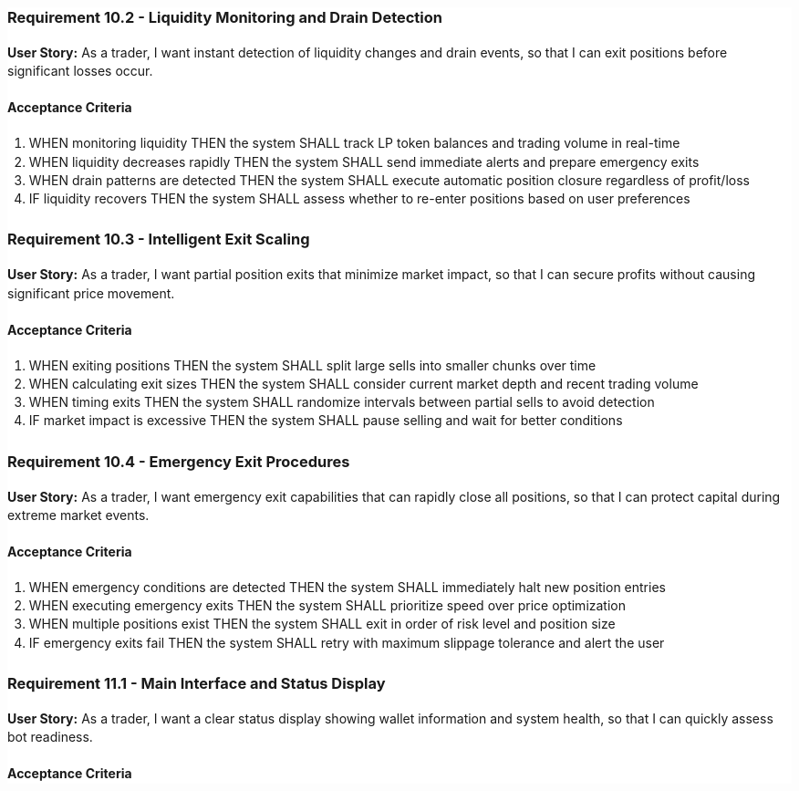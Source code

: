 ### Requirement 10.2 - Liquidity Monitoring and Drain Detection

**User Story:** As a trader, I want instant detection of liquidity changes and drain events, so that I can exit positions before significant losses occur.

#### Acceptance Criteria

1. WHEN monitoring liquidity THEN the system SHALL track LP token balances and trading volume in real-time
2. WHEN liquidity decreases rapidly THEN the system SHALL send immediate alerts and prepare emergency exits
3. WHEN drain patterns are detected THEN the system SHALL execute automatic position closure regardless of profit/loss
4. IF liquidity recovers THEN the system SHALL assess whether to re-enter positions based on user preferences

### Requirement 10.3 - Intelligent Exit Scaling

**User Story:** As a trader, I want partial position exits that minimize market impact, so that I can secure profits without causing significant price movement.

#### Acceptance Criteria

1. WHEN exiting positions THEN the system SHALL split large sells into smaller chunks over time
2. WHEN calculating exit sizes THEN the system SHALL consider current market depth and recent trading volume
3. WHEN timing exits THEN the system SHALL randomize intervals between partial sells to avoid detection
4. IF market impact is excessive THEN the system SHALL pause selling and wait for better conditions

### Requirement 10.4 - Emergency Exit Procedures

**User Story:** As a trader, I want emergency exit capabilities that can rapidly close all positions, so that I can protect capital during extreme market events.

#### Acceptance Criteria

1. WHEN emergency conditions are detected THEN the system SHALL immediately halt new position entries
2. WHEN executing emergency exits THEN the system SHALL prioritize speed over price optimization
3. WHEN multiple positions exist THEN the system SHALL exit in order of risk level and position size
4. IF emergency exits fail THEN the system SHALL retry with maximum slippage tolerance and alert the user

### Requirement 11.1 - Main Interface and Status Display

**User Story:** As a trader, I want a clear status display showing wallet information and system health, so that I can quickly assess bot readiness.

#### Acceptance Criteria
